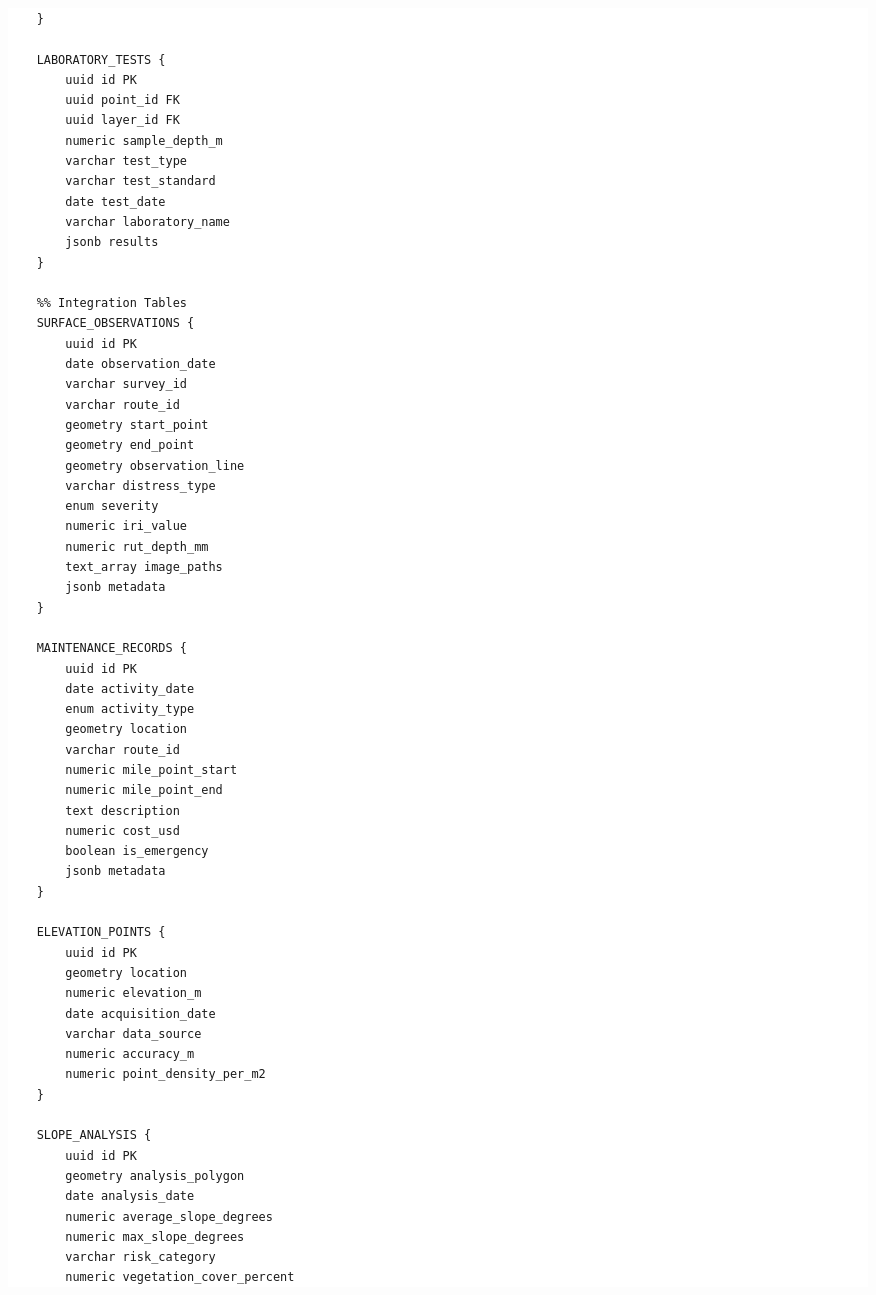 ```mermaid
    }

    LABORATORY_TESTS {
        uuid id PK
        uuid point_id FK
        uuid layer_id FK
        numeric sample_depth_m
        varchar test_type
        varchar test_standard
        date test_date
        varchar laboratory_name
        jsonb results
    }

    %% Integration Tables
    SURFACE_OBSERVATIONS {
        uuid id PK
        date observation_date
        varchar survey_id
        varchar route_id
        geometry start_point
        geometry end_point
        geometry observation_line
        varchar distress_type
        enum severity
        numeric iri_value
        numeric rut_depth_mm
        text_array image_paths
        jsonb metadata
    }

    MAINTENANCE_RECORDS {
        uuid id PK
        date activity_date
        enum activity_type
        geometry location
        varchar route_id
        numeric mile_point_start
        numeric mile_point_end
        text description
        numeric cost_usd
        boolean is_emergency
        jsonb metadata
    }

    ELEVATION_POINTS {
        uuid id PK
        geometry location
        numeric elevation_m
        date acquisition_date
        varchar data_source
        numeric accuracy_m
        numeric point_density_per_m2
    }

    SLOPE_ANALYSIS {
        uuid id PK
        geometry analysis_polygon
        date analysis_date
        numeric average_slope_degrees
        numeric max_slope_degrees
        varchar risk_category
        numeric vegetation_cover_percent
```